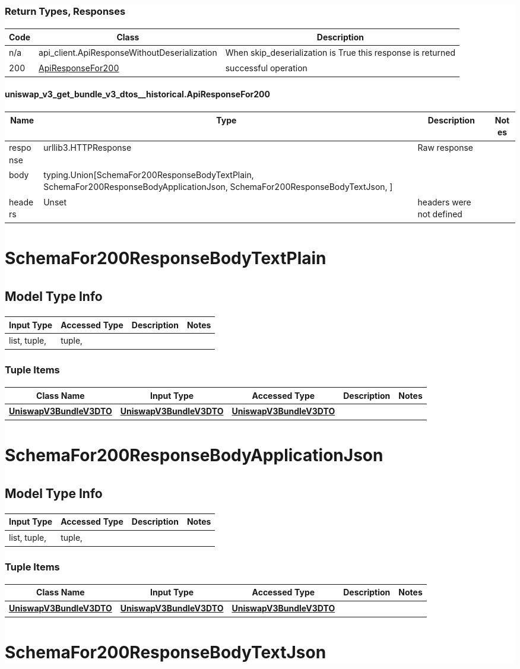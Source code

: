 ### Return Types, Responses

Code | Class | Description
------------- | ------------- | -------------
n/a | api_client.ApiResponseWithoutDeserialization | When skip_deserialization is True this response is returned
200 | [ApiResponseFor200](#uniswap_v3_get_bundle_v3_dtos__historical.ApiResponseFor200) | successful operation

#### uniswap_v3_get_bundle_v3_dtos__historical.ApiResponseFor200
Name | Type | Description  | Notes
------------- | ------------- | ------------- | -------------
response | urllib3.HTTPResponse | Raw response |
body | typing.Union[SchemaFor200ResponseBodyTextPlain, SchemaFor200ResponseBodyApplicationJson, SchemaFor200ResponseBodyTextJson, ] |  |
headers | Unset | headers were not defined |

# SchemaFor200ResponseBodyTextPlain

## Model Type Info
Input Type | Accessed Type | Description | Notes
------------ | ------------- | ------------- | -------------
list, tuple,  | tuple,  |  | 

### Tuple Items
Class Name | Input Type | Accessed Type | Description | Notes
------------- | ------------- | ------------- | ------------- | -------------
[**UniswapV3BundleV3DTO**]({{complexTypePrefix}}UniswapV3BundleV3DTO.md) | [**UniswapV3BundleV3DTO**]({{complexTypePrefix}}UniswapV3BundleV3DTO.md) | [**UniswapV3BundleV3DTO**]({{complexTypePrefix}}UniswapV3BundleV3DTO.md) |  | 

# SchemaFor200ResponseBodyApplicationJson

## Model Type Info
Input Type | Accessed Type | Description | Notes
------------ | ------------- | ------------- | -------------
list, tuple,  | tuple,  |  | 

### Tuple Items
Class Name | Input Type | Accessed Type | Description | Notes
------------- | ------------- | ------------- | ------------- | -------------
[**UniswapV3BundleV3DTO**]({{complexTypePrefix}}UniswapV3BundleV3DTO.md) | [**UniswapV3BundleV3DTO**]({{complexTypePrefix}}UniswapV3BundleV3DTO.md) | [**UniswapV3BundleV3DTO**]({{complexTypePrefix}}UniswapV3BundleV3DTO.md) |  | 

# SchemaFor200ResponseBodyTextJson
